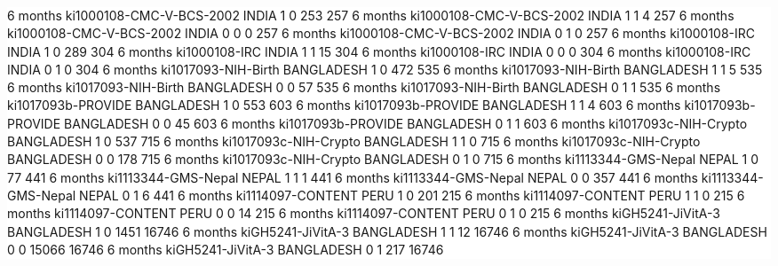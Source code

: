 6 months    ki1000108-CMC-V-BCS-2002   INDIA                          1                 0      253     257
6 months    ki1000108-CMC-V-BCS-2002   INDIA                          1                 1        4     257
6 months    ki1000108-CMC-V-BCS-2002   INDIA                          0                 0        0     257
6 months    ki1000108-CMC-V-BCS-2002   INDIA                          0                 1        0     257
6 months    ki1000108-IRC              INDIA                          1                 0      289     304
6 months    ki1000108-IRC              INDIA                          1                 1       15     304
6 months    ki1000108-IRC              INDIA                          0                 0        0     304
6 months    ki1000108-IRC              INDIA                          0                 1        0     304
6 months    ki1017093-NIH-Birth        BANGLADESH                     1                 0      472     535
6 months    ki1017093-NIH-Birth        BANGLADESH                     1                 1        5     535
6 months    ki1017093-NIH-Birth        BANGLADESH                     0                 0       57     535
6 months    ki1017093-NIH-Birth        BANGLADESH                     0                 1        1     535
6 months    ki1017093b-PROVIDE         BANGLADESH                     1                 0      553     603
6 months    ki1017093b-PROVIDE         BANGLADESH                     1                 1        4     603
6 months    ki1017093b-PROVIDE         BANGLADESH                     0                 0       45     603
6 months    ki1017093b-PROVIDE         BANGLADESH                     0                 1        1     603
6 months    ki1017093c-NIH-Crypto      BANGLADESH                     1                 0      537     715
6 months    ki1017093c-NIH-Crypto      BANGLADESH                     1                 1        0     715
6 months    ki1017093c-NIH-Crypto      BANGLADESH                     0                 0      178     715
6 months    ki1017093c-NIH-Crypto      BANGLADESH                     0                 1        0     715
6 months    ki1113344-GMS-Nepal        NEPAL                          1                 0       77     441
6 months    ki1113344-GMS-Nepal        NEPAL                          1                 1        1     441
6 months    ki1113344-GMS-Nepal        NEPAL                          0                 0      357     441
6 months    ki1113344-GMS-Nepal        NEPAL                          0                 1        6     441
6 months    ki1114097-CONTENT          PERU                           1                 0      201     215
6 months    ki1114097-CONTENT          PERU                           1                 1        0     215
6 months    ki1114097-CONTENT          PERU                           0                 0       14     215
6 months    ki1114097-CONTENT          PERU                           0                 1        0     215
6 months    kiGH5241-JiVitA-3          BANGLADESH                     1                 0     1451   16746
6 months    kiGH5241-JiVitA-3          BANGLADESH                     1                 1       12   16746
6 months    kiGH5241-JiVitA-3          BANGLADESH                     0                 0    15066   16746
6 months    kiGH5241-JiVitA-3          BANGLADESH                     0                 1      217   16746